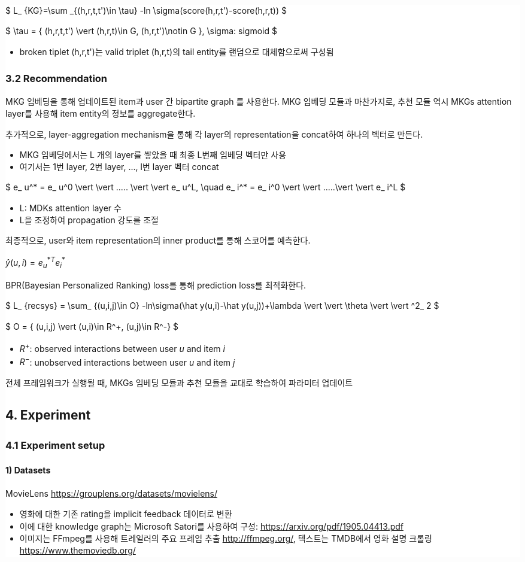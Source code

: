 
$ L_ {KG}=\sum _{(h,r,t,t')\in \tau} -ln \sigma(score(h,r,t')-score(h,r,t)) $


$ \tau = \{ (h,r,t,t') \vert (h,r,t)\in G, (h,r,t')\notin G \}, \sigma: sigmoid $
- broken tiplet (h,r,t')는 valid triplet (h,r,t)의 tail entity를 랜덤으로 대체함으로써 구성됨




### 3.2 Recommendation

MKG 임베딩을 통해 업데이트된 item과 user 간 bipartite graph 를 사용한다.
MKG 임베딩 모듈과 마찬가지로, 추천 모듈 역시 MKGs attention layer를 사용해 item entity의 정보를 aggregate한다. 

추가적으로, layer-aggregation mechanism을 통해 각 layer의 representation을 concat하여 하나의 벡터로 만든다.
- MKG 임베딩에서는 L 개의 layer를 쌓았을 때 최종 L번째 임베딩 벡터만 사용
- 여기서는 1번 layer, 2번 layer, ..., l번 layer 벡터 concat


$ e_ u^* = e_ u^0 \vert \vert ..... \vert \vert e_ u^L, \quad e_ i^* = e_ i^0 \vert \vert .....\vert \vert e_ i^L $


- L: MDKs attention layer 수
- L을 조정하여 propagation 강도를 조절

최종적으로, user와 item representation의 inner product를 통해 스코어를 예측한다.  


$\hat{y}(u,i) = {e^*_ u}^{T} e^{*}_ i$


BPR(Bayesian Personalized Ranking) loss를 통해 prediction loss를 최적화한다.


$ L_ {recsys} = \sum_ {(u,i,j)\in O} -ln\sigma(\hat y(u,i)-\hat y(u,j))+\lambda \vert \vert \theta \vert \vert ^2_ 2 $


$ O = \{ (u,i,j) \vert (u,i)\in R^+, (u,j)\in R^-\} $


- $R^+$: observed interactions between user $u$ and item $i$
- $R^-$: unobserved interactions between user $u$ and item $j$

전체 프레임워크가 실행될 때, MKGs 임베딩 모듈과 추천 모듈을 교대로 학습하여 파라미터 업데이트




## 4. Experiment
### 4.1 Experiment setup

#### 1) Datasets

MovieLens <https://grouplens.org/datasets/movielens/>

- 영화에 대한 기존 rating을 implicit feedback 데이터로 변환
- 이에 대한 knowledge graph는 Microsoft Satori를 사용하여 구성: <https://arxiv.org/pdf/1905.04413.pdf>
- 이미지는 FFmpeg를 사용해 트레일러의 주요 프레임 추출 <http://ffmpeg.org/>, 텍스트는 TMDB에서 영화 설명 크롤링<https://www.themoviedb.org/>
